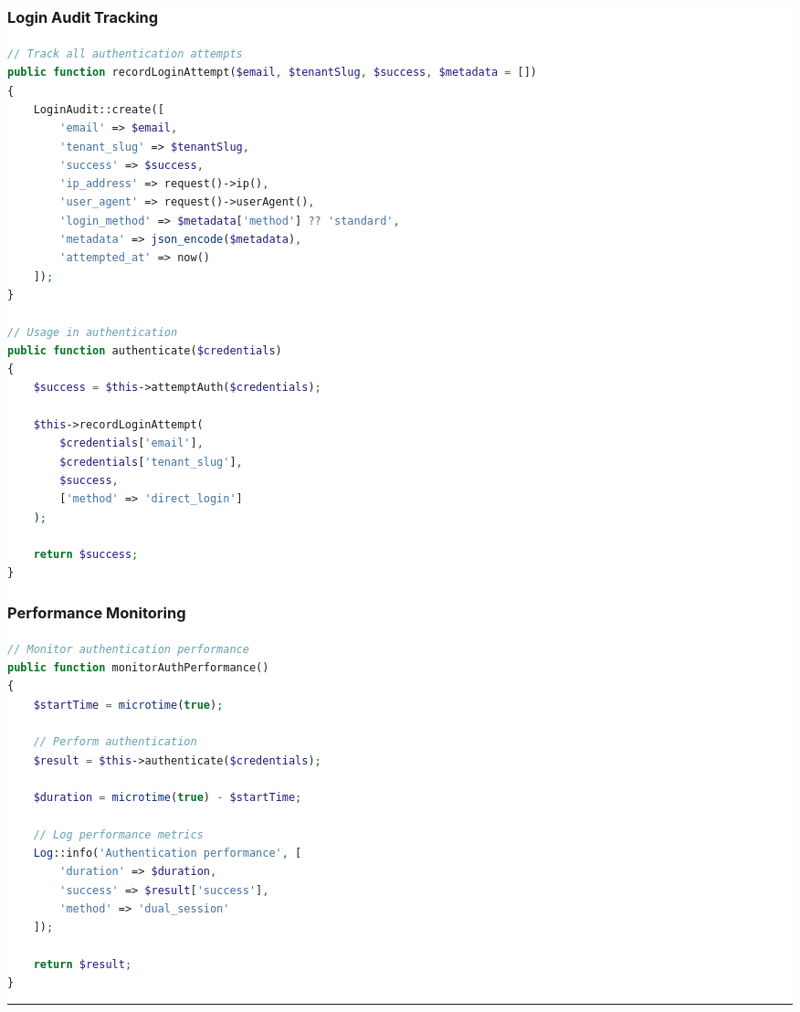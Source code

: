 ### Login Audit Tracking

```php
// Track all authentication attempts
public function recordLoginAttempt($email, $tenantSlug, $success, $metadata = [])
{
    LoginAudit::create([
        'email' => $email,
        'tenant_slug' => $tenantSlug,
        'success' => $success,
        'ip_address' => request()->ip(),
        'user_agent' => request()->userAgent(),
        'login_method' => $metadata['method'] ?? 'standard',
        'metadata' => json_encode($metadata),
        'attempted_at' => now()
    ]);
}

// Usage in authentication
public function authenticate($credentials)
{
    $success = $this->attemptAuth($credentials);
    
    $this->recordLoginAttempt(
        $credentials['email'],
        $credentials['tenant_slug'],
        $success,
        ['method' => 'direct_login']
    );
    
    return $success;
}
```

### Performance Monitoring

```php
// Monitor authentication performance
public function monitorAuthPerformance()
{
    $startTime = microtime(true);
    
    // Perform authentication
    $result = $this->authenticate($credentials);
    
    $duration = microtime(true) - $startTime;
    
    // Log performance metrics
    Log::info('Authentication performance', [
        'duration' => $duration,
        'success' => $result['success'],
        'method' => 'dual_session'
    ]);
    
    return $result;
}
```

---